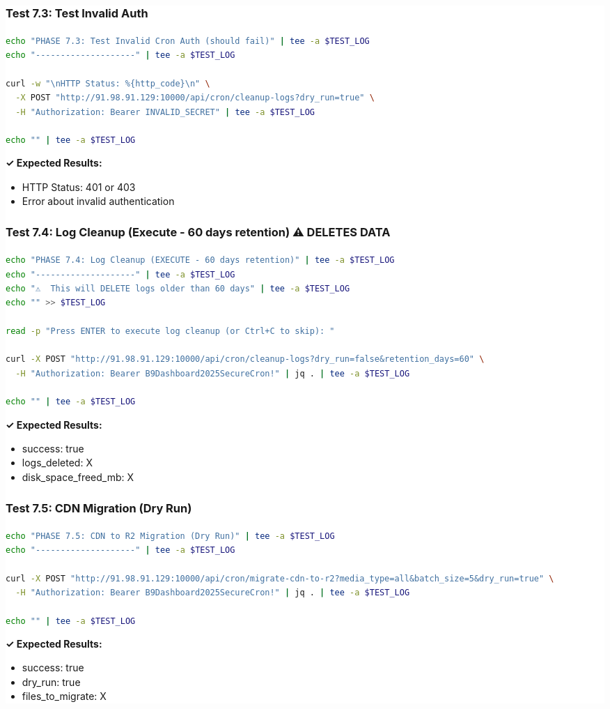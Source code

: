 ### Test 7.3: Test Invalid Auth

```bash
echo "PHASE 7.3: Test Invalid Cron Auth (should fail)" | tee -a $TEST_LOG
echo "--------------------" | tee -a $TEST_LOG

curl -w "\nHTTP Status: %{http_code}\n" \
  -X POST "http://91.98.91.129:10000/api/cron/cleanup-logs?dry_run=true" \
  -H "Authorization: Bearer INVALID_SECRET" | tee -a $TEST_LOG

echo "" | tee -a $TEST_LOG
```

**✓ Expected Results:**
- HTTP Status: 401 or 403
- Error about invalid authentication

### Test 7.4: Log Cleanup (Execute - 60 days retention) ⚠️ DELETES DATA

```bash
echo "PHASE 7.4: Log Cleanup (EXECUTE - 60 days retention)" | tee -a $TEST_LOG
echo "--------------------" | tee -a $TEST_LOG
echo "⚠️  This will DELETE logs older than 60 days" | tee -a $TEST_LOG
echo "" >> $TEST_LOG

read -p "Press ENTER to execute log cleanup (or Ctrl+C to skip): "

curl -X POST "http://91.98.91.129:10000/api/cron/cleanup-logs?dry_run=false&retention_days=60" \
  -H "Authorization: Bearer B9Dashboard2025SecureCron!" | jq . | tee -a $TEST_LOG

echo "" | tee -a $TEST_LOG
```

**✓ Expected Results:**
- success: true
- logs_deleted: X
- disk_space_freed_mb: X

### Test 7.5: CDN Migration (Dry Run)

```bash
echo "PHASE 7.5: CDN to R2 Migration (Dry Run)" | tee -a $TEST_LOG
echo "--------------------" | tee -a $TEST_LOG

curl -X POST "http://91.98.91.129:10000/api/cron/migrate-cdn-to-r2?media_type=all&batch_size=5&dry_run=true" \
  -H "Authorization: Bearer B9Dashboard2025SecureCron!" | jq . | tee -a $TEST_LOG

echo "" | tee -a $TEST_LOG
```

**✓ Expected Results:**
- success: true
- dry_run: true
- files_to_migrate: X
